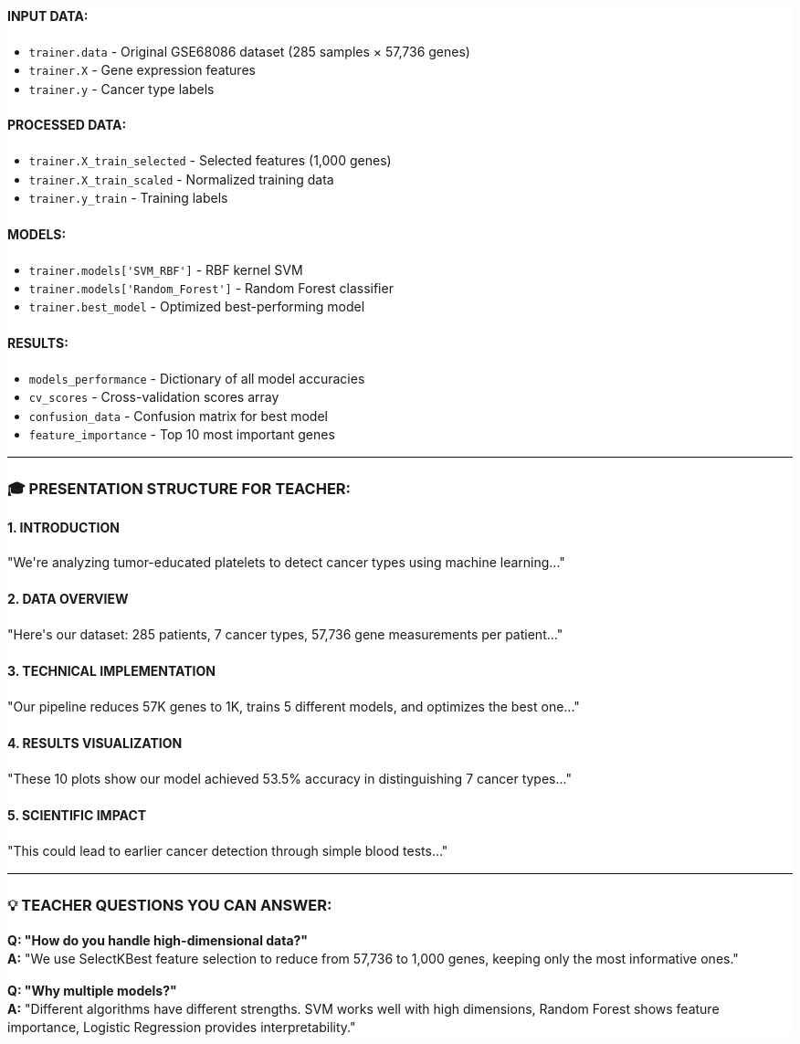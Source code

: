 #### **INPUT DATA:**
- `trainer.data` - Original GSE68086 dataset (285 samples × 57,736 genes)
- `trainer.X` - Gene expression features
- `trainer.y` - Cancer type labels

#### **PROCESSED DATA:**
- `trainer.X_train_selected` - Selected features (1,000 genes)
- `trainer.X_train_scaled` - Normalized training data
- `trainer.y_train` - Training labels

#### **MODELS:**
- `trainer.models['SVM_RBF']` - RBF kernel SVM
- `trainer.models['Random_Forest']` - Random Forest classifier
- `trainer.best_model` - Optimized best-performing model

#### **RESULTS:**
- `models_performance` - Dictionary of all model accuracies
- `cv_scores` - Cross-validation scores array
- `confusion_data` - Confusion matrix for best model
- `feature_importance` - Top 10 most important genes

---

### **🎓 PRESENTATION STRUCTURE FOR TEACHER:**

#### **1. INTRODUCTION**
"We're analyzing tumor-educated platelets to detect cancer types using machine learning..."

#### **2. DATA OVERVIEW**
"Here's our dataset: 285 patients, 7 cancer types, 57,736 gene measurements per patient..."

#### **3. TECHNICAL IMPLEMENTATION**
"Our pipeline reduces 57K genes to 1K, trains 5 different models, and optimizes the best one..."

#### **4. RESULTS VISUALIZATION**
"These 10 plots show our model achieved 53.5% accuracy in distinguishing 7 cancer types..."

#### **5. SCIENTIFIC IMPACT**
"This could lead to earlier cancer detection through simple blood tests..."

---

### **💡 TEACHER QUESTIONS YOU CAN ANSWER:**

**Q: "How do you handle high-dimensional data?"**  
**A:** "We use SelectKBest feature selection to reduce from 57,736 to 1,000 genes, keeping only the most informative ones."

**Q: "Why multiple models?"**  
**A:** "Different algorithms have different strengths. SVM works well with high dimensions, Random Forest shows feature importance, Logistic Regression provides interpretability."
